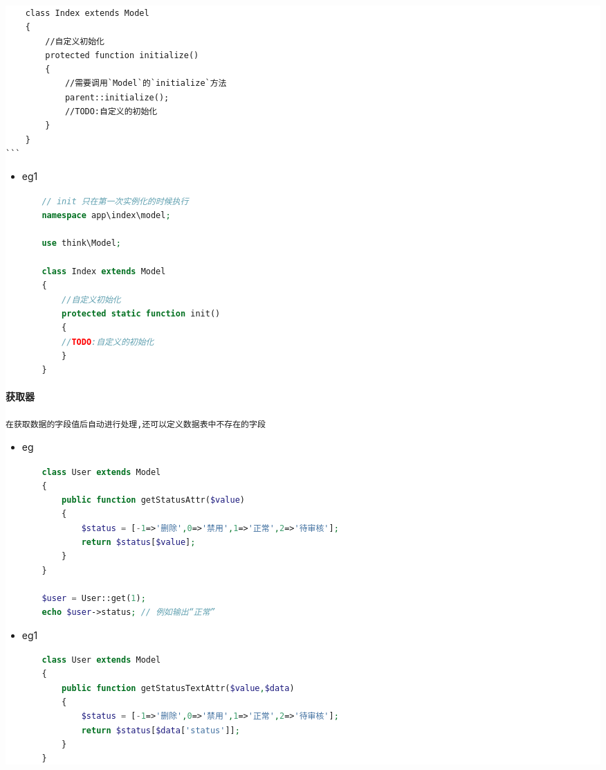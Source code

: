         class Index extends Model
        {
            //自定义初始化
            protected function initialize()
            {
                //需要调用`Model`的`initialize`方法
                parent::initialize();
                //TODO:自定义的初始化
            }
        }
    ```
- eg1
    ```php
        // init 只在第一次实例化的时候执行
        namespace app\index\model;

        use think\Model;

        class Index extends Model
        {
            //自定义初始化
            protected static function init()
            {
            //TODO:自定义的初始化
            }
        }
    ```

#### 获取器
    在获取数据的字段值后自动进行处理,还可以定义数据表中不存在的字段
- eg
    ```php
        class User extends Model
        {
            public function getStatusAttr($value)
            {
                $status = [-1=>'删除',0=>'禁用',1=>'正常',2=>'待审核'];
                return $status[$value];
            }
        }

        $user = User::get(1);
        echo $user->status; // 例如输出“正常”
    ```
- eg1
    ```php
        class User extends Model
        {
            public function getStatusTextAttr($value,$data)
            {
                $status = [-1=>'删除',0=>'禁用',1=>'正常',2=>'待审核'];
                return $status[$data['status']];
            }
        }
